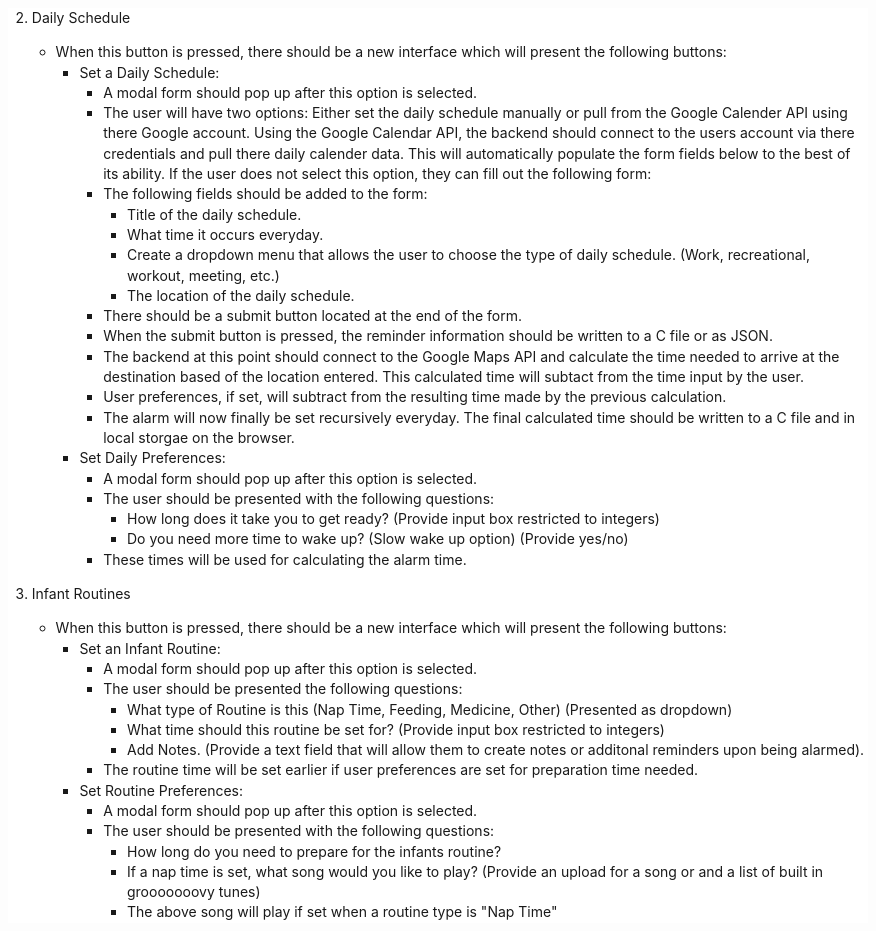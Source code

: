 2. Daily Schedule		
	- When this button is pressed, there should be a new interface which will present the following buttons:
		- Set a Daily Schedule:
			- A modal form should pop up after this option is selected.
			- The user will have two options: Either set the daily schedule manually or pull from the Google Calender API using there Google account. Using the Google Calendar API, the backend should connect to the users account via there credentials and pull there daily calender data. This will automatically populate the form fields below to the best of its ability. If the user does not select this option, they can fill out the following form:
			- The following fields should be added to the form:
				- Title of the daily schedule.
				- What time it occurs everyday.
				- Create a dropdown menu that allows the user to choose the type of daily schedule. (Work, recreational, workout, meeting, etc.)
				- The location of the daily schedule.
			- There should be a submit button located at the end of the form.
			- When the submit button is pressed, the reminder information should be written to a C file or as JSON.
			- The backend at this point should connect to the Google Maps API and calculate the time needed to arrive at the destination based of the location entered. This calculated time will subtact from the time input by the user.
			- User preferences, if set, will subtract from the resulting time made by the previous calculation.
			- The alarm will now finally be set recursively everyday. The final calculated time should be written to a C file and in local storgae on the browser.
		- Set Daily Preferences:
			- A modal form should pop up after this option is selected.
			- The user should be presented with the following questions:
				- How long does it take you to get ready? (Provide input box restricted to integers)
				- Do you need more time to wake up? (Slow wake up option) (Provide yes/no)
			- These times will be used for calculating the alarm time.	

3. Infant Routines
	- When this button is pressed, there should be a new interface which will present the following buttons:
		- Set an Infant Routine:
			- A modal form should pop up after this option is selected.
			- The user should be presented the following questions:
				- What type of Routine is this (Nap Time, Feeding, Medicine, Other) (Presented as dropdown)
				- What time should this routine be set for? (Provide input box restricted to integers)
				- Add Notes. (Provide a text field that will allow them to create notes or additonal reminders upon being alarmed).
			- The routine time will be set earlier if user preferences are set for preparation time needed. 	
		- Set Routine Preferences:
			- A modal form should pop up after this option is selected.
			- The user should be presented with the following questions:
				- How long do you need to prepare for the infants routine?
				- If a nap time is set, what song would you like to play? (Provide an upload for a song or and a list of built in grooooooovy tunes)
				- The above song will play if set when a routine type is "Nap Time"
				
